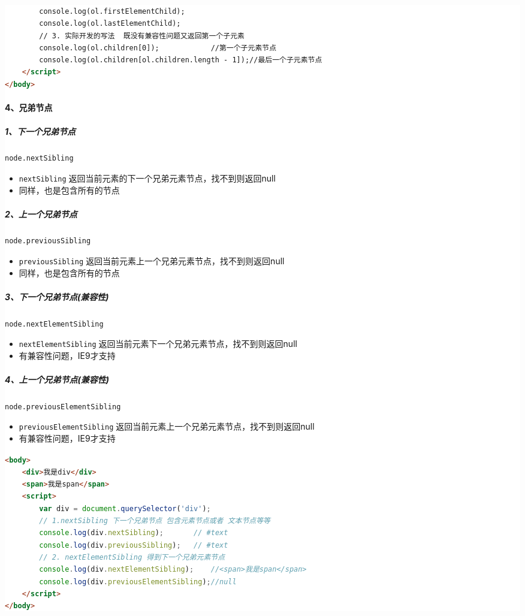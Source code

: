 ```html
        console.log(ol.firstElementChild);
        console.log(ol.lastElementChild);
        // 3. 实际开发的写法  既没有兼容性问题又返回第一个子元素
        console.log(ol.children[0]);			//第一个子元素节点
        console.log(ol.children[ol.children.length - 1]);//最后一个子元素节点
    </script>
</body>
```

#### 4、兄弟节点

##### 1、下一个兄弟节点

```
node.nextSibling
```

- `nextSibling` 返回当前元素的下一个兄弟元素节点，找不到则返回null
- 同样，也是包含所有的节点

##### 2、上一个兄弟节点

```
node.previousSibling
```

- `previousSibling` 返回当前元素上一个兄弟元素节点，找不到则返回null
- 同样，也是包含所有的节点

##### 3、下一个兄弟节点(兼容性)

```
node.nextElementSibling
```

- `nextElementSibling` 返回当前元素下一个兄弟元素节点，找不到则返回null
- 有兼容性问题，IE9才支持

##### 4、上一个兄弟节点(兼容性)

```
node.previousElementSibling
```

- `previousElementSibling` 返回当前元素上一个兄弟元素节点，找不到则返回null
- 有兼容性问题，IE9才支持

```html
<body>
    <div>我是div</div>
    <span>我是span</span>
    <script>
        var div = document.querySelector('div');
        // 1.nextSibling 下一个兄弟节点 包含元素节点或者 文本节点等等
        console.log(div.nextSibling);		// #text
        console.log(div.previousSibling);	// #text
        // 2. nextElementSibling 得到下一个兄弟元素节点
        console.log(div.nextElementSibling);	//<span>我是span</span>
        console.log(div.previousElementSibling);//null
    </script>
</body>
```

